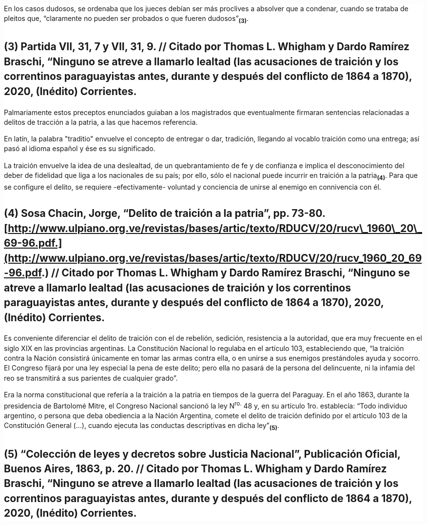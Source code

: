 En los casos dudosos, se ordenaba que los jueces debían ser más proclives a absolver que a condenar, cuando se trataba de pleitos que, “claramente no pueden ser probados o que fueren dudosos”<sub><strong>(3)</strong></sub>.

## **(3) Partida VII, 31, 7 y VII, 31, 9. // Citado por Thomas L. Whigham y Dardo Ramírez Braschi, “Ninguno se atreve a llamarlo lealtad (las acusaciones de traición y los correntinos paraguayistas antes, durante y después del conflicto de 1864 a 1870), 2020, (Inédito) Corrientes.**

Palmariamente estos preceptos enunciados guiaban a los magistrados que eventualmente firmaran sentencias relacionadas a delitos de tracción a la patria, a las que hacemos referencia.

En latín, la palabra "traditio" envuelve el concepto de entregar o dar, tradición, llegando al vocablo traición como una entrega; así pasó al idioma español y ése es su significado.

La traición envuelve la idea de una deslealtad, de un quebrantamiento de fe y de confianza e implica el desconocimiento del deber de fidelidad que liga a los nacionales de su país; por ello, sólo el nacional puede incurrir en traición a la patria<sub><strong>(4)</strong></sub>. Para que se configure el delito, se requiere -efectivamente- voluntad y conciencia de unirse al enemigo en connivencia con él.

## **(4) Sosa Chacin, Jorge, “Delito de traición a la patria”, pp. 73-80. [http://www.ulpiano.org.ve/revistas/bases/artic/texto/RDUCV/20/rucv\_1960\_20\_69-96.pdf.](http://www.ulpiano.org.ve/revistas/bases/artic/texto/RDUCV/20/rucv_1960_20_69-96.pdf.) // Citado por Thomas L. Whigham y Dardo Ramírez Braschi, “Ninguno se atreve a llamarlo lealtad (las acusaciones de traición y los correntinos paraguayistas antes, durante y después del conflicto de 1864 a 1870), 2020, (Inédito) Corrientes.**

Es conveniente diferenciar el delito de traición con el de rebelión, sedición, resistencia a la autoridad, que era muy frecuente en el siglo XIX en las provincias argentinas. La Constitución Nacional lo regulaba en el artículo 103, estableciendo que, “la traición contra la Nación consistirá únicamente en tomar las armas contra ella, o en unirse a sus enemigos prestándoles ayuda y socorro. El Congreso fijará por una ley especial la pena de este delito; pero ella no pasará de la persona del delincuente, ni la infamia del reo se transmitirá a sus parientes de cualquier grado”.

Era la norma constitucional que refería a la traición a la patria en tiempos de la guerra del Paraguay. En el año 1863, durante la presidencia de Bartolomé Mitre, el Congreso Nacional sancionó la ley N<sup>ro.</sup> 48 y, en su artículo 1ro. establecía: “Todo individuo argentino, o persona que deba obediencia a la Nación Argentina, comete el delito de traición definido por el artículo 103 de la Constitución General (...), cuando ejecuta las conductas descriptivas en dicha ley”<sub><strong>(5)</strong></sub>.

## **(5) “Colección de leyes y decretos sobre Justicia Nacional”, Publicación Oficial, Buenos Aires, 1863, p. 20. // Citado por Thomas L. Whigham y Dardo Ramírez Braschi, “Ninguno se atreve a llamarlo lealtad (las acusaciones de traición y los correntinos paraguayistas antes, durante y después del conflicto de 1864 a 1870), 2020, (Inédito) Corrientes.**
